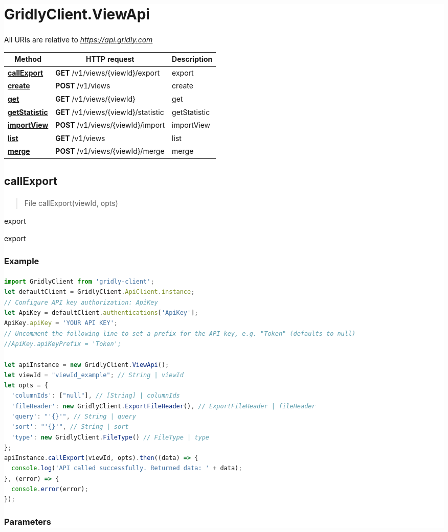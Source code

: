 # GridlyClient.ViewApi

All URIs are relative to *https://api.gridly.com*

Method | HTTP request | Description
------------- | ------------- | -------------
[**callExport**](ViewApi.md#callExport) | **GET** /v1/views/{viewId}/export | export
[**create**](ViewApi.md#create) | **POST** /v1/views | create
[**get**](ViewApi.md#get) | **GET** /v1/views/{viewId} | get
[**getStatistic**](ViewApi.md#getStatistic) | **GET** /v1/views/{viewId}/statistic | getStatistic
[**importView**](ViewApi.md#importView) | **POST** /v1/views/{viewId}/import | importView
[**list**](ViewApi.md#list) | **GET** /v1/views | list
[**merge**](ViewApi.md#merge) | **POST** /v1/views/{viewId}/merge | merge



## callExport

> File callExport(viewId, opts)

export

export

### Example

```javascript
import GridlyClient from 'gridly-client';
let defaultClient = GridlyClient.ApiClient.instance;
// Configure API key authorization: ApiKey
let ApiKey = defaultClient.authentications['ApiKey'];
ApiKey.apiKey = 'YOUR API KEY';
// Uncomment the following line to set a prefix for the API key, e.g. "Token" (defaults to null)
//ApiKey.apiKeyPrefix = 'Token';

let apiInstance = new GridlyClient.ViewApi();
let viewId = "viewId_example"; // String | viewId
let opts = {
  'columnIds': ["null"], // [String] | columnIds
  'fileHeader': new GridlyClient.ExportFileHeader(), // ExportFileHeader | fileHeader
  'query': "'{}'", // String | query
  'sort': "'{}'", // String | sort
  'type': new GridlyClient.FileType() // FileType | type
};
apiInstance.callExport(viewId, opts).then((data) => {
  console.log('API called successfully. Returned data: ' + data);
}, (error) => {
  console.error(error);
});

```

### Parameters
